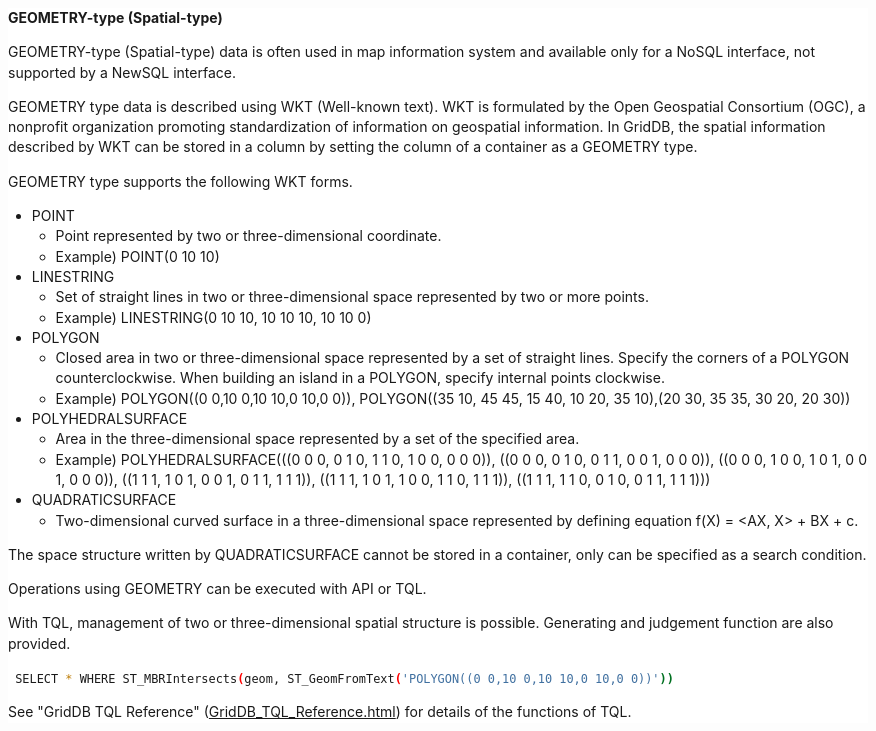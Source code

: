 **GEOMETRY-type (Spatial-type)**

GEOMETRY-type (Spatial-type) data is often used in map information
system and available only for a NoSQL interface, not supported by a
NewSQL interface.

GEOMETRY type data is described using WKT (Well-known text). WKT is
formulated by the Open Geospatial Consortium (OGC), a nonprofit
organization promoting standardization of information on geospatial
information. In GridDB, the spatial information described by WKT can be
stored in a column by setting the column of a container as a GEOMETRY
type.

GEOMETRY type supports the following WKT forms.

  - POINT
      - Point represented by two or three-dimensional coordinate.
      - Example) POINT(0 10 10)
  - LINESTRING
      - Set of straight lines in two or three-dimensional space
        represented by two or more points.
      - Example) LINESTRING(0 10 10, 10 10 10, 10 10 0)
  - POLYGON
      - Closed area in two or three-dimensional space represented by a
        set of straight lines. Specify the corners of a POLYGON
        counterclockwise. When building an island in a POLYGON, specify
        internal points clockwise.
      - Example) POLYGON((0 0,10 0,10 10,0 10,0 0)), POLYGON((35 10, 45
        45, 15 40, 10 20, 35 10),(20 30, 35 35, 30 20, 20 30))
  - POLYHEDRALSURFACE
      - Area in the three-dimensional space represented by a set of the
        specified area.
      - Example) POLYHEDRALSURFACE(((0 0 0, 0 1 0, 1 1 0, 1 0 0, 0 0
        0)), ((0 0 0, 0 1 0, 0 1 1, 0 0 1, 0 0 0)), ((0 0 0, 1 0 0, 1 0
        1, 0 0 1, 0 0 0)), ((1 1 1, 1 0 1, 0 0 1, 0 1 1, 1 1 1)), ((1 1
        1, 1 0 1, 1 0 0, 1 1 0, 1 1 1)), ((1 1 1, 1 1 0, 0 1 0, 0 1 1, 1
        1 1)))
  - QUADRATICSURFACE
      - Two-dimensional curved surface in a three-dimensional space
        represented by defining equation f(X) = \<AX, X\> + BX + c.

The space structure written by QUADRATICSURFACE cannot be stored in a
container, only can be specified as a search condition.

Operations using GEOMETRY can be executed with API or TQL.

With TQL, management of two or three-dimensional spatial structure is
possible. Generating and judgement function are also
provided.

``` sh
 SELECT * WHERE ST_MBRIntersects(geom, ST_GeomFromText('POLYGON((0 0,10 0,10 10,0 10,0 0))'))
```

See "GridDB TQL Reference"
([GridDB\_TQL\_Reference.html](GridDB_TQL_Reference.html)) for details
of the functions of TQL.

